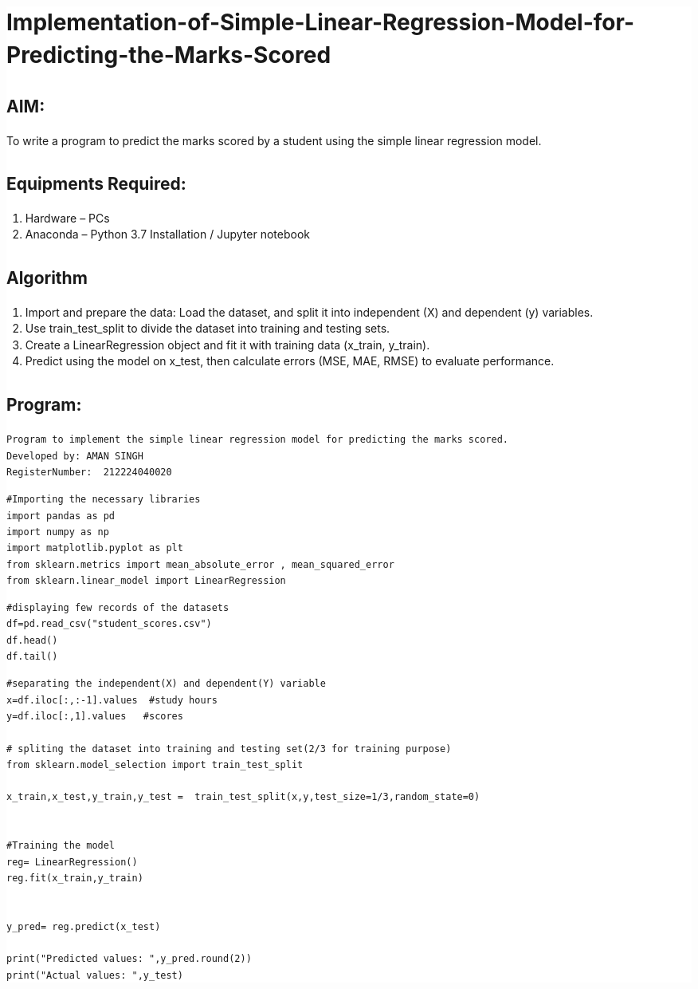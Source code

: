 # Implementation-of-Simple-Linear-Regression-Model-for-Predicting-the-Marks-Scored

## AIM:
To write a program to predict the marks scored by a student using the simple linear regression model.

## Equipments Required:
1. Hardware – PCs
2. Anaconda – Python 3.7 Installation / Jupyter notebook

## Algorithm
1. Import and prepare the data:
Load the dataset, and split it into independent (X) and dependent (y) variables.
2. Use train_test_split to divide the dataset into training and testing sets.
3. Create a LinearRegression object and fit it with training data (x_train, y_train).
4. Predict using the model on x_test, then calculate errors (MSE, MAE, RMSE) to evaluate performance.

## Program:
```
Program to implement the simple linear regression model for predicting the marks scored.
Developed by: AMAN SINGH
RegisterNumber:  212224040020

```
```
#Importing the necessary libraries
import pandas as pd
import numpy as np
import matplotlib.pyplot as plt
from sklearn.metrics import mean_absolute_error , mean_squared_error
from sklearn.linear_model import LinearRegression
```
```
#displaying few records of the datasets
df=pd.read_csv("student_scores.csv")
df.head()
df.tail()
```
```
#separating the independent(X) and dependent(Y) variable
x=df.iloc[:,:-1].values  #study hours
y=df.iloc[:,1].values   #scores

# spliting the dataset into training and testing set(2/3 for training purpose)
from sklearn.model_selection import train_test_split

x_train,x_test,y_train,y_test =  train_test_split(x,y,test_size=1/3,random_state=0)


#Training the model
reg= LinearRegression()
reg.fit(x_train,y_train)


y_pred= reg.predict(x_test)

print("Predicted values: ",y_pred.round(2))
print("Actual values: ",y_test)

```